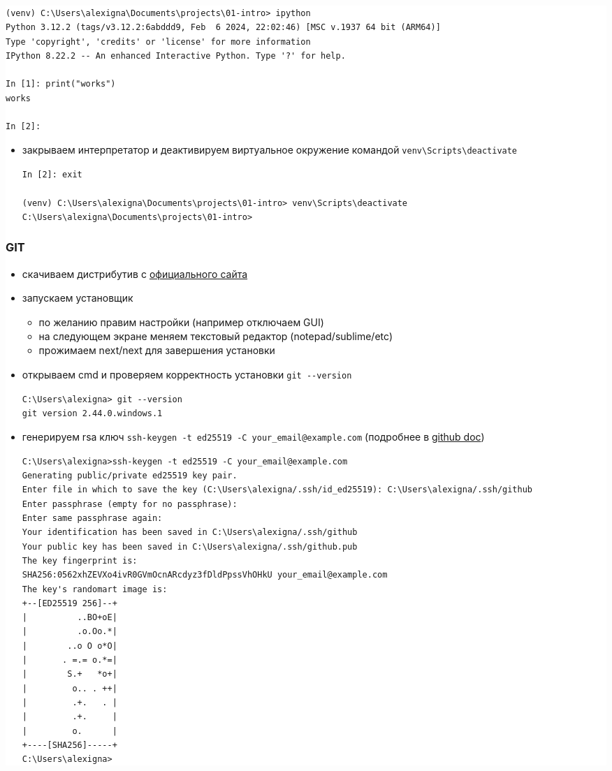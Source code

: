   ```shell
  (venv) C:\Users\alexigna\Documents\projects\01-intro> ipython
  Python 3.12.2 (tags/v3.12.2:6abddd9, Feb  6 2024, 22:02:46) [MSC v.1937 64 bit (ARM64)]
  Type 'copyright', 'credits' or 'license' for more information
  IPython 8.22.2 -- An enhanced Interactive Python. Type '?' for help.

  In [1]: print("works")
  works

  In [2]:
  ```

- закрываем интерпретатор и деактивируем виртуальное окружение командой `venv\Scripts\deactivate`

  ```shell
  In [2]: exit

  (venv) C:\Users\alexigna\Documents\projects\01-intro> venv\Scripts\deactivate
  C:\Users\alexigna\Documents\projects\01-intro>
  ```

### GIT

- скачиваем дистрибутив с [официального сайта](https://git-scm.com/download/win)
- запускаем установщик
  - по желанию правим настройки (например отключаем GUI)
  - на следующем экране меняем текстовый редактор (notepad/sublime/etc)
  - прожимаем next/next для завершения установки
- открываем cmd и проверяем корректность установки `git --version`

  ```shell
  C:\Users\alexigna> git --version
  git version 2.44.0.windows.1
  ```

- генерируем rsa ключ `ssh-keygen -t ed25519 -C your_email@example.com` (подробнее в [github doc](https://docs.github.com/en/authentication/connecting-to-github-with-ssh/generating-a-new-ssh-key-and-adding-it-to-the-ssh-agent))

  ```shell
  C:\Users\alexigna>ssh-keygen -t ed25519 -C your_email@example.com
  Generating public/private ed25519 key pair.
  Enter file in which to save the key (C:\Users\alexigna/.ssh/id_ed25519): C:\Users\alexigna/.ssh/github
  Enter passphrase (empty for no passphrase):
  Enter same passphrase again:
  Your identification has been saved in C:\Users\alexigna/.ssh/github
  Your public key has been saved in C:\Users\alexigna/.ssh/github.pub
  The key fingerprint is:
  SHA256:0562xhZEVXo4ivR0GVmOcnARcdyz3fDldPpssVhOHkU your_email@example.com
  The key's randomart image is:
  +--[ED25519 256]--+
  |          ..BO+oE|
  |          .o.Oo.*|
  |        ..o O o*O|
  |       . =.= o.*=|
  |        S.+   *o+|
  |         o.. . ++|
  |         .+.   . |
  |         .+.     |
  |         o.      |
  +----[SHA256]-----+
  C:\Users\alexigna>
  ```
